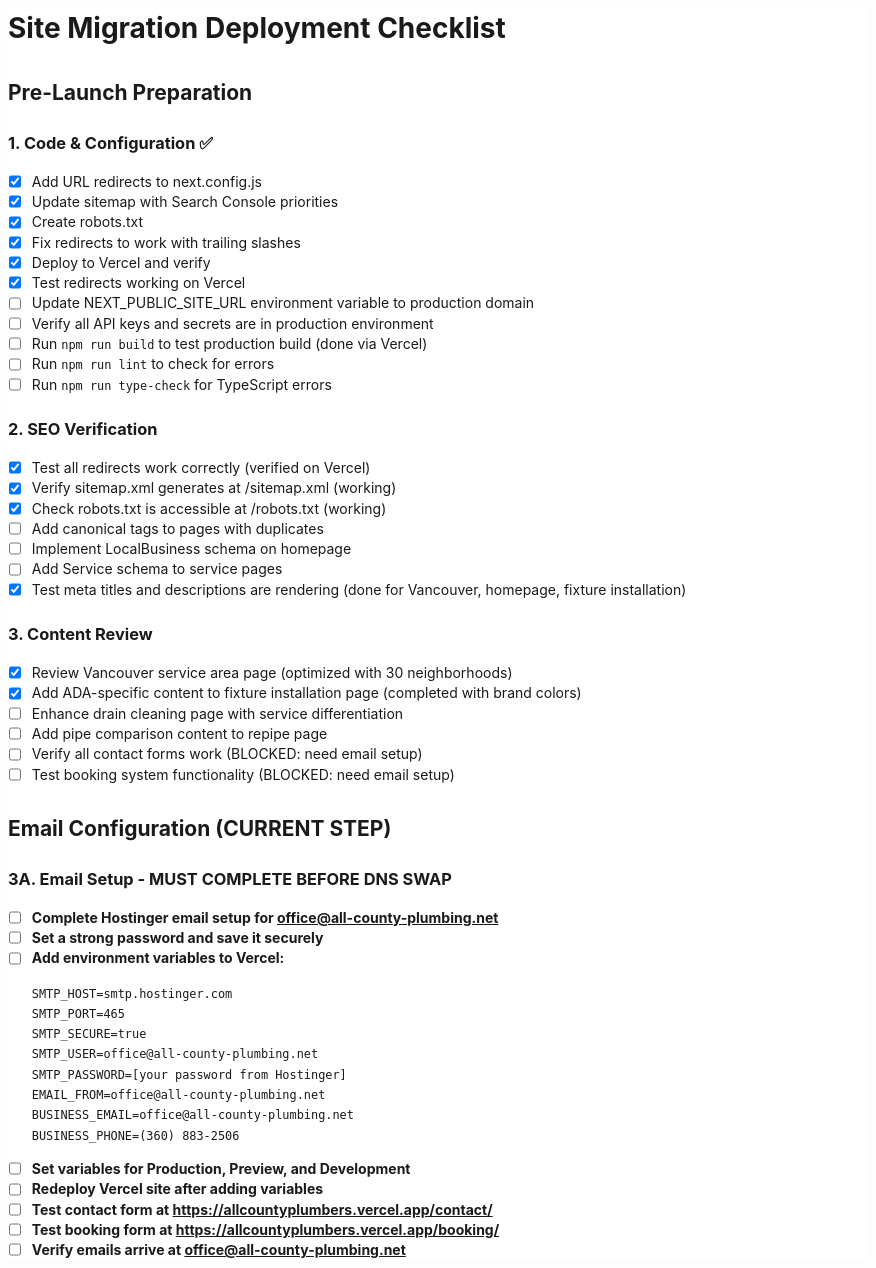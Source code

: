 # Site Migration Deployment Checklist

## Pre-Launch Preparation

### 1. Code & Configuration ✅
- [x] Add URL redirects to next.config.js
- [x] Update sitemap with Search Console priorities
- [x] Create robots.txt
- [x] Fix redirects to work with trailing slashes
- [x] Deploy to Vercel and verify
- [x] Test redirects working on Vercel
- [ ] Update NEXT_PUBLIC_SITE_URL environment variable to production domain
- [ ] Verify all API keys and secrets are in production environment
- [ ] Run `npm run build` to test production build (done via Vercel)
- [ ] Run `npm run lint` to check for errors
- [ ] Run `npm run type-check` for TypeScript errors

### 2. SEO Verification
- [x] Test all redirects work correctly (verified on Vercel)
- [x] Verify sitemap.xml generates at /sitemap.xml (working)
- [x] Check robots.txt is accessible at /robots.txt (working)
- [ ] Add canonical tags to pages with duplicates
- [ ] Implement LocalBusiness schema on homepage
- [ ] Add Service schema to service pages
- [x] Test meta titles and descriptions are rendering (done for Vancouver, homepage, fixture installation)

### 3. Content Review
- [x] Review Vancouver service area page (optimized with 30 neighborhoods)
- [x] Add ADA-specific content to fixture installation page (completed with brand colors)
- [ ] Enhance drain cleaning page with service differentiation
- [ ] Add pipe comparison content to repipe page
- [ ] Verify all contact forms work (BLOCKED: need email setup)
- [ ] Test booking system functionality (BLOCKED: need email setup)

## Email Configuration (CURRENT STEP)

### 3A. Email Setup - MUST COMPLETE BEFORE DNS SWAP
- [ ] **Complete Hostinger email setup for office@all-county-plumbing.net**
- [ ] **Set a strong password and save it securely**
- [ ] **Add environment variables to Vercel:**
  ```
  SMTP_HOST=smtp.hostinger.com
  SMTP_PORT=465
  SMTP_SECURE=true
  SMTP_USER=office@all-county-plumbing.net
  SMTP_PASSWORD=[your password from Hostinger]
  EMAIL_FROM=office@all-county-plumbing.net
  BUSINESS_EMAIL=office@all-county-plumbing.net
  BUSINESS_PHONE=(360) 883-2506
  ```
- [ ] **Set variables for Production, Preview, and Development**
- [ ] **Redeploy Vercel site after adding variables**
- [ ] **Test contact form at https://allcountyplumbers.vercel.app/contact/**
- [ ] **Test booking form at https://allcountyplumbers.vercel.app/booking/**
- [ ] **Verify emails arrive at office@all-county-plumbing.net**
